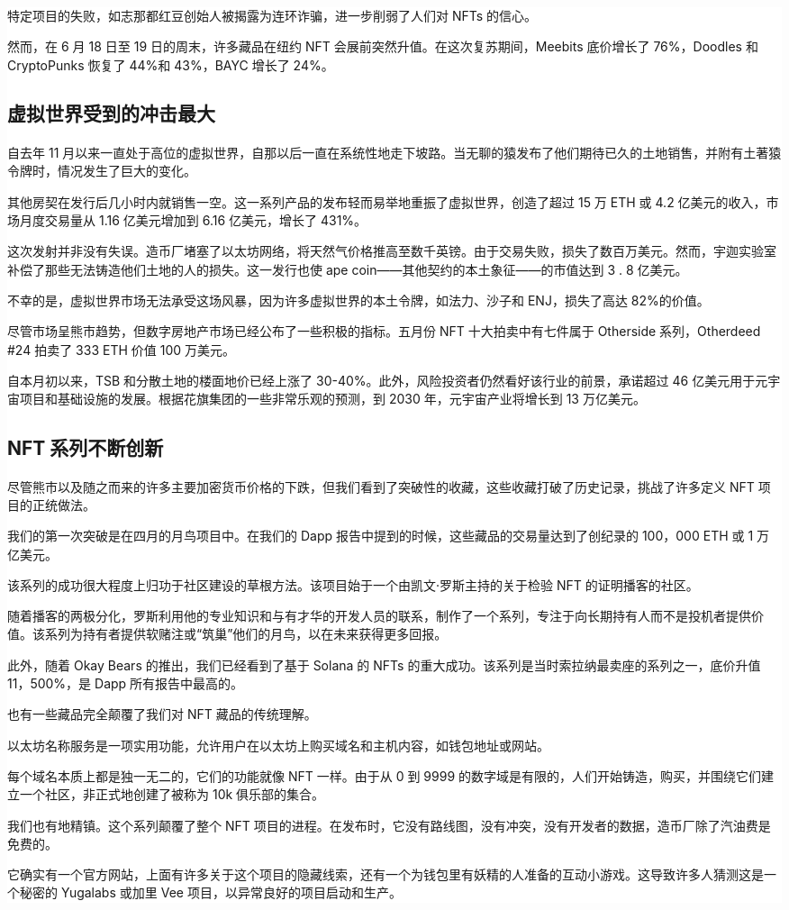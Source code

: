 特定项目的失败，如志那都红豆创始人被揭露为连环诈骗，进一步削弱了人们对 NFTs 的信心。

然而，在 6 月 18 日至 19 日的周末，许多藏品在纽约 NFT 会展前突然升值。在这次复苏期间，Meebits 底价增长了 76%，Doodles 和 CryptoPunks 恢复了 44%和 43%，BAYC 增长了 24%。

## 虚拟世界受到的冲击最大

自去年 11 月以来一直处于高位的虚拟世界，自那以后一直在系统性地走下坡路。当无聊的猿发布了他们期待已久的土地销售，并附有土著猿令牌时，情况发生了巨大的变化。

其他房契在发行后几小时内就销售一空。这一系列产品的发布轻而易举地重振了虚拟世界，创造了超过 15 万 ETH 或 4.2 亿美元的收入，市场月度交易量从 1.16 亿美元增加到 6.16 亿美元，增长了 431%。

这次发射并非没有失误。造币厂堵塞了以太坊网络，将天然气价格推高至数千英镑。由于交易失败，损失了数百万美元。然而，宇迦实验室补偿了那些无法铸造他们土地的人的损失。这一发行也使 ape coin——其他契约的本土象征——的市值达到 3 . 8 亿美元。

不幸的是，虚拟世界市场无法承受这场风暴，因为许多虚拟世界的本土令牌，如法力、沙子和 ENJ，损失了高达 82%的价值。

尽管市场呈熊市趋势，但数字房地产市场已经公布了一些积极的指标。五月份 NFT 十大拍卖中有七件属于 Otherside 系列，Otherdeed #24 拍卖了 333 ETH 价值 100 万美元。

自本月初以来，TSB 和分散土地的楼面地价已经上涨了 30-40%。此外，风险投资者仍然看好该行业的前景，承诺超过 46 亿美元用于元宇宙项目和基础设施的发展。根据花旗集团的一些非常乐观的预测，到 2030 年，元宇宙产业将增长到 13 万亿美元。

## NFT 系列不断创新

尽管熊市以及随之而来的许多主要加密货币价格的下跌，但我们看到了突破性的收藏，这些收藏打破了历史记录，挑战了许多定义 NFT 项目的正统做法。

我们的第一次突破是在四月的月鸟项目中。在我们的 Dapp 报告中提到的时候，这些藏品的交易量达到了创纪录的 100，000 ETH 或 1 万亿美元。

该系列的成功很大程度上归功于社区建设的草根方法。该项目始于一个由凯文·罗斯主持的关于检验 NFT 的证明播客的社区。

随着播客的两极分化，罗斯利用他的专业知识和与有才华的开发人员的联系，制作了一个系列，专注于向长期持有人而不是投机者提供价值。该系列为持有者提供软赌注或“筑巢”他们的月鸟，以在未来获得更多回报。

此外，随着 Okay Bears 的推出，我们已经看到了基于 Solana 的 NFTs 的重大成功。该系列是当时索拉纳最卖座的系列之一，底价升值 11，500%，是 Dapp 所有报告中最高的。

也有一些藏品完全颠覆了我们对 NFT 藏品的传统理解。

以太坊名称服务是一项实用功能，允许用户在以太坊上购买域名和主机内容，如钱包地址或网站。

每个域名本质上都是独一无二的，它们的功能就像 NFT 一样。由于从 0 到 9999 的数字域是有限的，人们开始铸造，购买，并围绕它们建立一个社区，非正式地创建了被称为 10k 俱乐部的集合。

我们也有地精镇。这个系列颠覆了整个 NFT 项目的进程。在发布时，它没有路线图，没有冲突，没有开发者的数据，造币厂除了汽油费是免费的。

它确实有一个官方网站，上面有许多关于这个项目的隐藏线索，还有一个为钱包里有妖精的人准备的互动小游戏。这导致许多人猜测这是一个秘密的 Yugalabs 或加里 Vee 项目，以异常良好的项目启动和生产。
